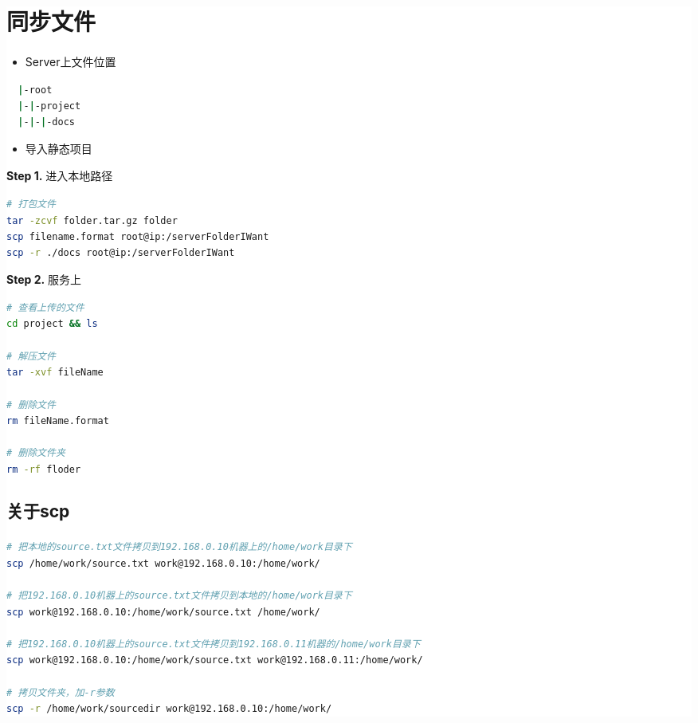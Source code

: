 

# 同步文件

- Server上文件位置

```bash
  |-root
  |-|-project
  |-|-|-docs
```

- 导入静态项目

**Step 1.** 进入本地路径

```bash
# 打包文件
tar -zcvf folder.tar.gz folder
scp filename.format root@ip:/serverFolderIWant
scp -r ./docs root@ip:/serverFolderIWant
```

**Step 2.** 服务上

```bash
# 查看上传的文件
cd project && ls

# 解压文件
tar -xvf fileName

# 删除文件
rm fileName.format

# 删除文件夹
rm -rf floder
```

## 关于scp

```bash
# 把本地的source.txt文件拷贝到192.168.0.10机器上的/home/work目录下
scp /home/work/source.txt work@192.168.0.10:/home/work/

# 把192.168.0.10机器上的source.txt文件拷贝到本地的/home/work目录下
scp work@192.168.0.10:/home/work/source.txt /home/work/

# 把192.168.0.10机器上的source.txt文件拷贝到192.168.0.11机器的/home/work目录下
scp work@192.168.0.10:/home/work/source.txt work@192.168.0.11:/home/work/

# 拷贝文件夹，加-r参数
scp -r /home/work/sourcedir work@192.168.0.10:/home/work/
```
